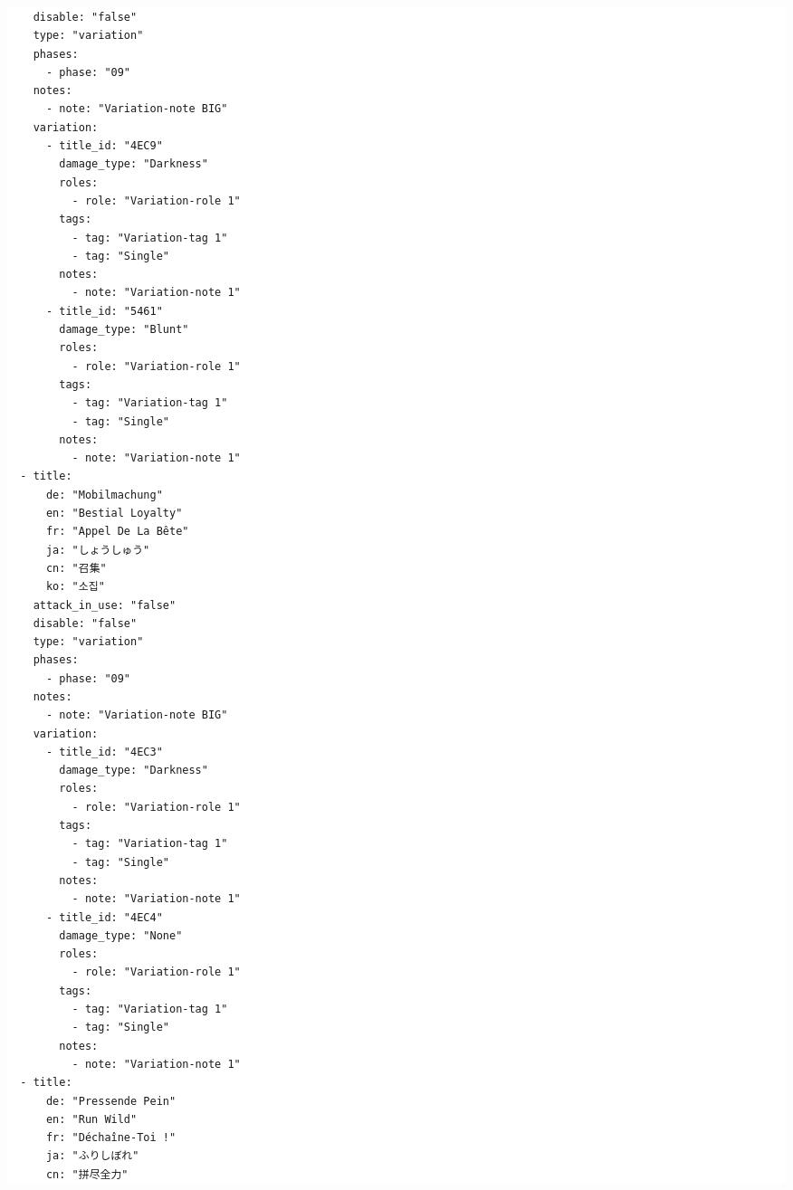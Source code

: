         disable: "false"
        type: "variation"
        phases:
          - phase: "09"
        notes:
          - note: "Variation-note BIG"
        variation:
          - title_id: "4EC9"
            damage_type: "Darkness"
            roles:
              - role: "Variation-role 1"
            tags:
              - tag: "Variation-tag 1"
              - tag: "Single"
            notes:
              - note: "Variation-note 1"
          - title_id: "5461"
            damage_type: "Blunt"
            roles:
              - role: "Variation-role 1"
            tags:
              - tag: "Variation-tag 1"
              - tag: "Single"
            notes:
              - note: "Variation-note 1"
      - title:
          de: "Mobilmachung"
          en: "Bestial Loyalty"
          fr: "Appel De La Bête"
          ja: "しょうしゅう"
          cn: "召集"
          ko: "소집"
        attack_in_use: "false"
        disable: "false"
        type: "variation"
        phases:
          - phase: "09"
        notes:
          - note: "Variation-note BIG"
        variation:
          - title_id: "4EC3"
            damage_type: "Darkness"
            roles:
              - role: "Variation-role 1"
            tags:
              - tag: "Variation-tag 1"
              - tag: "Single"
            notes:
              - note: "Variation-note 1"
          - title_id: "4EC4"
            damage_type: "None"
            roles:
              - role: "Variation-role 1"
            tags:
              - tag: "Variation-tag 1"
              - tag: "Single"
            notes:
              - note: "Variation-note 1"
      - title:
          de: "Pressende Pein"
          en: "Run Wild"
          fr: "Déchaîne-Toi !"
          ja: "ふりしぼれ"
          cn: "拼尽全力"